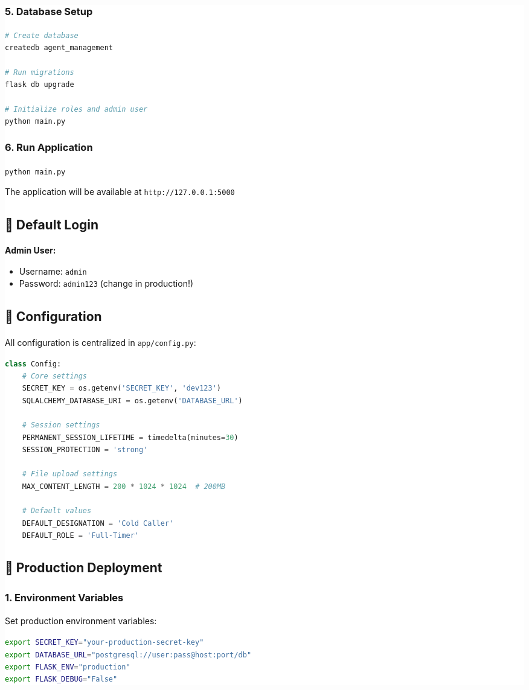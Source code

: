 ### **5. Database Setup**
```bash
# Create database
createdb agent_management

# Run migrations
flask db upgrade

# Initialize roles and admin user
python main.py
```

### **6. Run Application**
```bash
python main.py
```

The application will be available at `http://127.0.0.1:5000`

## 👤 Default Login

**Admin User:**
- Username: `admin`
- Password: `admin123` (change in production!)

## 🔧 Configuration

All configuration is centralized in `app/config.py`:

```python
class Config:
    # Core settings
    SECRET_KEY = os.getenv('SECRET_KEY', 'dev123')
    SQLALCHEMY_DATABASE_URI = os.getenv('DATABASE_URL')
    
    # Session settings
    PERMANENT_SESSION_LIFETIME = timedelta(minutes=30)
    SESSION_PROTECTION = 'strong'
    
    # File upload settings
    MAX_CONTENT_LENGTH = 200 * 1024 * 1024  # 200MB
    
    # Default values
    DEFAULT_DESIGNATION = 'Cold Caller'
    DEFAULT_ROLE = 'Full-Timer'
```

## 🚀 Production Deployment

### **1. Environment Variables**
Set production environment variables:
```bash
export SECRET_KEY="your-production-secret-key"
export DATABASE_URL="postgresql://user:pass@host:port/db"
export FLASK_ENV="production"
export FLASK_DEBUG="False"
```
